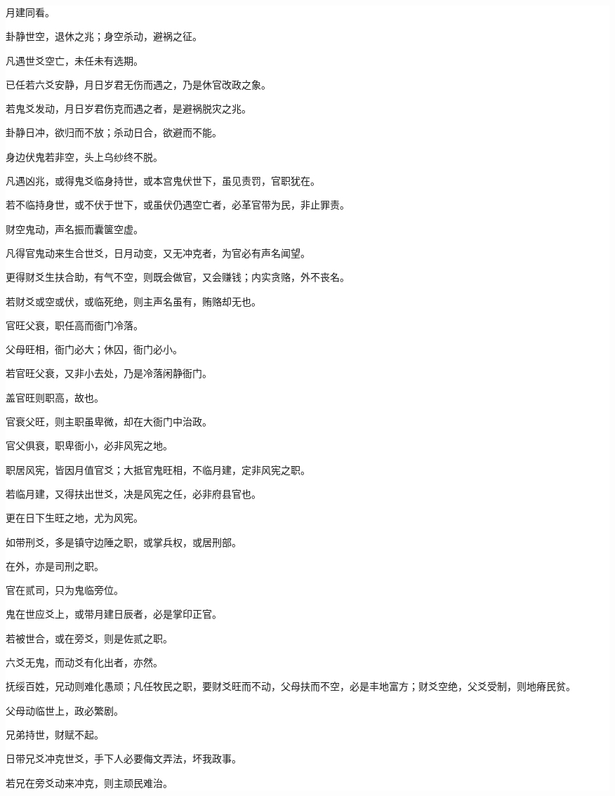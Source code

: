 月建同看。

卦静世空，退休之兆；身空杀动，避祸之征。

凡遇世爻空亡，未任未有选期。

已任若六爻安静，月日岁君无伤而遇之，乃是休官改政之象。

若鬼爻发动，月日岁君伤克而遇之者，是避祸脱灾之兆。

卦静日冲，欲归而不放；杀动日合，欲避而不能。

身边伏鬼若非空，头上乌纱终不脱。

凡遇凶兆，或得鬼爻临身持世，或本宫鬼伏世下，虽见责罚，官职犹在。

若不临持身世，或不伏于世下，或虽伏仍遇空亡者，必革官带为民，非止罪责。

财空鬼动，声名振而囊箧空虚。

凡得官鬼动来生合世爻，日月动变，又无冲克者，为官必有声名闻望。

更得财爻生扶合助，有气不空，则既会做官，又会赚钱；内实贪赂，外不丧名。

若财爻或空或伏，或临死绝，则主声名虽有，贿赂却无也。

官旺父衰，职任高而衙门冷落。

父母旺相，衙门必大；休囚，衙门必小。

若官旺父衰，又非小去处，乃是冷落闲静衙门。

盖官旺则职高，故也。

官衰父旺，则主职虽卑微，却在大衙门中治政。

官父俱衰，职卑衙小，必非风宪之地。

职居风宪，皆因月值官爻；大抵官鬼旺相，不临月建，定非风宪之职。

若临月建，又得扶出世爻，决是风宪之任，必非府县官也。

更在日下生旺之地，尤为风宪。

如带刑爻，多是镇守边陲之职，或掌兵权，或居刑部。

在外，亦是司刑之职。

官在贰司，只为鬼临旁位。

鬼在世应爻上，或带月建日辰者，必是掌印正官。

若被世合，或在旁爻，则是佐贰之职。

六爻无鬼，而动爻有化出者，亦然。

抚绥百姓，兄动则难化愚顽；凡任牧民之职，要财爻旺而不动，父母扶而不空，必是丰地富方；财爻空绝，父爻受制，则地瘠民贫。

父母动临世上，政必繁剧。

兄弟持世，财赋不起。

日带兄爻冲克世爻，手下人必要侮文弄法，坏我政事。

若兄在旁爻动来冲克，则主顽民难治。
